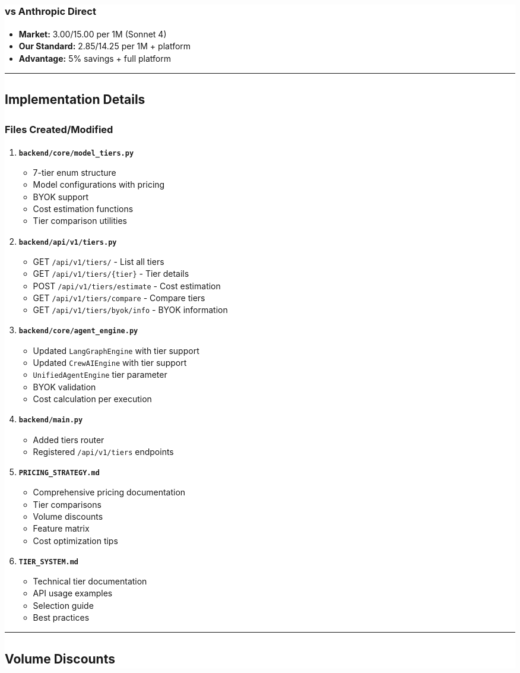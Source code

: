 ### vs Anthropic Direct
- **Market:** $3.00/$15.00 per 1M (Sonnet 4)
- **Our Standard:** $2.85/$14.25 per 1M + platform
- **Advantage:** 5% savings + full platform

---

##  Implementation Details

### Files Created/Modified

1. **`backend/core/model_tiers.py`** 
   - 7-tier enum structure
   - Model configurations with pricing
   - BYOK support
   - Cost estimation functions
   - Tier comparison utilities

2. **`backend/api/v1/tiers.py`** 
   - GET `/api/v1/tiers/` - List all tiers
   - GET `/api/v1/tiers/{tier}` - Tier details
   - POST `/api/v1/tiers/estimate` - Cost estimation
   - GET `/api/v1/tiers/compare` - Compare tiers
   - GET `/api/v1/tiers/byok/info` - BYOK information

3. **`backend/core/agent_engine.py`** 
   - Updated `LangGraphEngine` with tier support
   - Updated `CrewAIEngine` with tier support
   - `UnifiedAgentEngine` tier parameter
   - BYOK validation
   - Cost calculation per execution

4. **`backend/main.py`** 
   - Added tiers router
   - Registered `/api/v1/tiers` endpoints

5. **`PRICING_STRATEGY.md`** 
   - Comprehensive pricing documentation
   - Tier comparisons
   - Volume discounts
   - Feature matrix
   - Cost optimization tips

6. **`TIER_SYSTEM.md`** 
   - Technical tier documentation
   - API usage examples
   - Selection guide
   - Best practices

---

##  Volume Discounts
